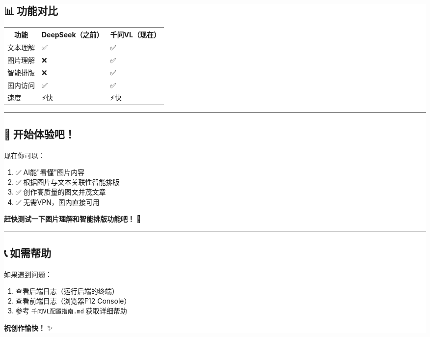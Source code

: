 ## 📊 功能对比

| 功能 | DeepSeek（之前） | 千问VL（现在） |
|------|-----------------|---------------|
| 文本理解 | ✅ | ✅ |
| 图片理解 | ❌ | ✅ |
| 智能排版 | ❌ | ✅ |
| 国内访问 | ✅ | ✅ |
| 速度 | ⚡快 | ⚡快 |

---

## 🎉 开始体验吧！

现在你可以：
1. ✅ AI能"看懂"图片内容
2. ✅ 根据图片与文本关联性智能排版
3. ✅ 创作高质量的图文并茂文章
4. ✅ 无需VPN，国内直接可用

**赶快测试一下图片理解和智能排版功能吧！** 🚀

---

## 📞 如需帮助

如果遇到问题：
1. 查看后端日志（运行后端的终端）
2. 查看前端日志（浏览器F12 Console）
3. 参考 `千问VL配置指南.md` 获取详细帮助

**祝创作愉快！** ✨

